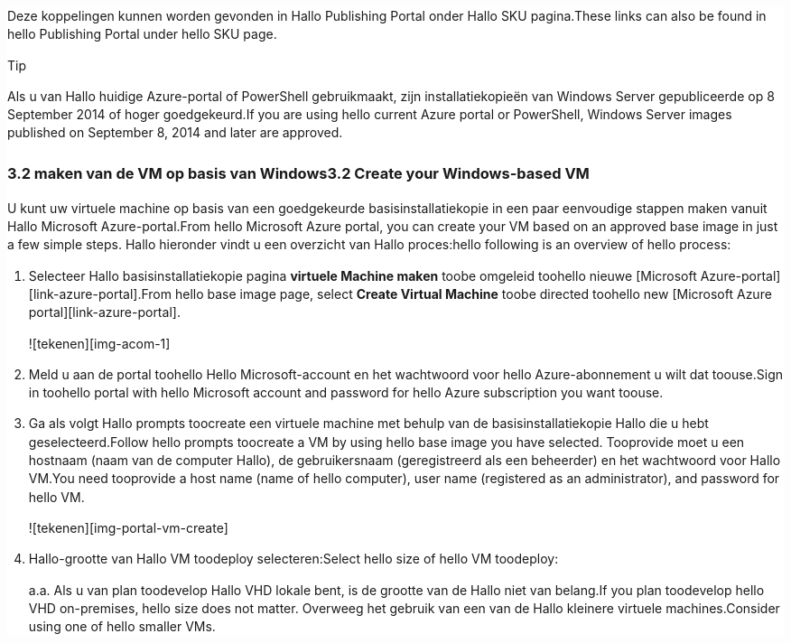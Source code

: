 <span data-ttu-id="bda73-158">Deze koppelingen kunnen worden gevonden in Hallo Publishing Portal onder Hallo SKU pagina.</span><span class="sxs-lookup"><span data-stu-id="bda73-158">These links can also be found in hello Publishing Portal under hello SKU page.</span></span>

> [!TIP]
> <span data-ttu-id="bda73-159">Als u van Hallo huidige Azure-portal of PowerShell gebruikmaakt, zijn installatiekopieën van Windows Server gepubliceerde op 8 September 2014 of hoger goedgekeurd.</span><span class="sxs-lookup"><span data-stu-id="bda73-159">If you are using hello current Azure portal or PowerShell, Windows Server images published on September 8, 2014 and later are approved.</span></span>
>
>

### <a name="32-create-your-windows-based-vm"></a><span data-ttu-id="bda73-160">3.2 maken van de VM op basis van Windows</span><span class="sxs-lookup"><span data-stu-id="bda73-160">3.2 Create your Windows-based VM</span></span>
<span data-ttu-id="bda73-161">U kunt uw virtuele machine op basis van een goedgekeurde basisinstallatiekopie in een paar eenvoudige stappen maken vanuit Hallo Microsoft Azure-portal.</span><span class="sxs-lookup"><span data-stu-id="bda73-161">From hello Microsoft Azure portal, you can create your VM based on an approved base image in just a few simple steps.</span></span> <span data-ttu-id="bda73-162">Hallo hieronder vindt u een overzicht van Hallo proces:</span><span class="sxs-lookup"><span data-stu-id="bda73-162">hello following is an overview of hello process:</span></span>

1. <span data-ttu-id="bda73-163">Selecteer Hallo basisinstallatiekopie pagina **virtuele Machine maken** toobe omgeleid toohello nieuwe [Microsoft Azure-portal][link-azure-portal].</span><span class="sxs-lookup"><span data-stu-id="bda73-163">From hello base image page, select **Create Virtual Machine** toobe directed toohello new [Microsoft Azure portal][link-azure-portal].</span></span>

    ![tekenen][img-acom-1]
2. <span data-ttu-id="bda73-165">Meld u aan de portal toohello Hello Microsoft-account en het wachtwoord voor hello Azure-abonnement u wilt dat toouse.</span><span class="sxs-lookup"><span data-stu-id="bda73-165">Sign in toohello portal with hello Microsoft account and password for hello Azure subscription you want toouse.</span></span>
3. <span data-ttu-id="bda73-166">Ga als volgt Hallo prompts toocreate een virtuele machine met behulp van de basisinstallatiekopie Hallo die u hebt geselecteerd.</span><span class="sxs-lookup"><span data-stu-id="bda73-166">Follow hello prompts toocreate a VM by using hello base image you have selected.</span></span> <span data-ttu-id="bda73-167">Tooprovide moet u een hostnaam (naam van de computer Hallo), de gebruikersnaam (geregistreerd als een beheerder) en het wachtwoord voor Hallo VM.</span><span class="sxs-lookup"><span data-stu-id="bda73-167">You need tooprovide a host name (name of hello computer), user name (registered as an administrator), and password for hello VM.</span></span>

    ![tekenen][img-portal-vm-create]
4. <span data-ttu-id="bda73-169">Hallo-grootte van Hallo VM toodeploy selecteren:</span><span class="sxs-lookup"><span data-stu-id="bda73-169">Select hello size of hello VM toodeploy:</span></span>

    <span data-ttu-id="bda73-170">a.</span><span class="sxs-lookup"><span data-stu-id="bda73-170">a.</span></span>    <span data-ttu-id="bda73-171">Als u van plan toodevelop Hallo VHD lokale bent, is de grootte van de Hallo niet van belang.</span><span class="sxs-lookup"><span data-stu-id="bda73-171">If you plan toodevelop hello VHD on-premises, hello size does not matter.</span></span> <span data-ttu-id="bda73-172">Overweeg het gebruik van een van de Hallo kleinere virtuele machines.</span><span class="sxs-lookup"><span data-stu-id="bda73-172">Consider using one of hello smaller VMs.</span></span>
